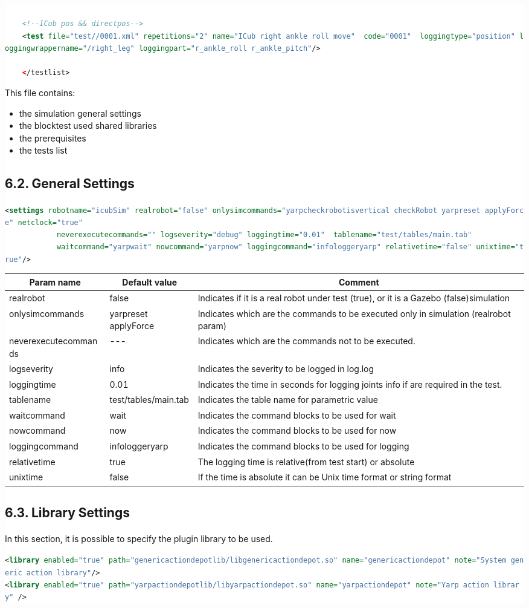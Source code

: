 ```xml

    <!--ICub pos && directpos-->
    <test file="test//0001.xml" repetitions="2" name="ICub right ankle roll move"  code="0001"  loggingtype="position" loggingwrappername="/right_leg" loggingpart="r_ankle_roll r_ankle_pitch"/>

    </testlist>   
```

This file contains:
 * the simulation general settings
 * the blocktest used shared libraries
 * the prerequisites
 * the tests list

## 6.2. General Settings

```xml
<settings robotname="icubSim" realrobot="false" onlysimcommands="yarpcheckrobotisvertical checkRobot yarpreset applyForce" netclock="true" 
            neverexecutecommands="" logseverity="debug" loggingtime="0.01"  tablename="test/tables/main.tab" 
            waitcommand="yarpwait" nowcommand="yarpnow" loggingcommand="infologgeryarp" relativetime="false" unixtime="true"/>
```

| Param name           | Default value        | Comment                                                                                        |
| -------------------- | -------------------- | ---------------------------------------------------------------------------------------------- |
| realrobot            | false                | Indicates if it is a real robot under test (true), or it is a Gazebo (false)simulation                       |
| onlysimcommands      | yarpreset applyForce | Indicates which are the commands to be executed only in simulation (realrobot param)                            |
| neverexecutecommands | ---                  | Indicates which are the commands not to be executed.                                           |
| logseverity          | info                 | Indicates the severity to be logged in log.log                                                 |
| loggingtime          | 0.01                 | Indicates the time in seconds for logging joints info if are required in the test.             |
| tablename            | test/tables/main.tab | Indicates the table name for parametric value                                                  |
| waitcommand          | wait                 | Indicates the command blocks to be used for wait                                               |
| nowcommand           | now                  | Indicates the command blocks to be used for now                                                |
| loggingcommand       | infologgeryarp       | Indicates the command blocks to be used for logging                                            |
| relativetime         | true                 | The logging time is relative(from test start) or absolute                                      |
| unixtime             | false                | If the time is absolute it can be Unix time format or string format                            |

## 6.3. Library Settings
In this section, it is possible to specify the plugin library to be used.

```xml
<library enabled="true" path="genericactiondepotlib/libgenericactiondepot.so" name="genericactiondepot" note="System generic action library"/>
<library enabled="true" path="yarpactiondepotlib/libyarpactiondepot.so" name="yarpactiondepot" note="Yarp action library" />
```
